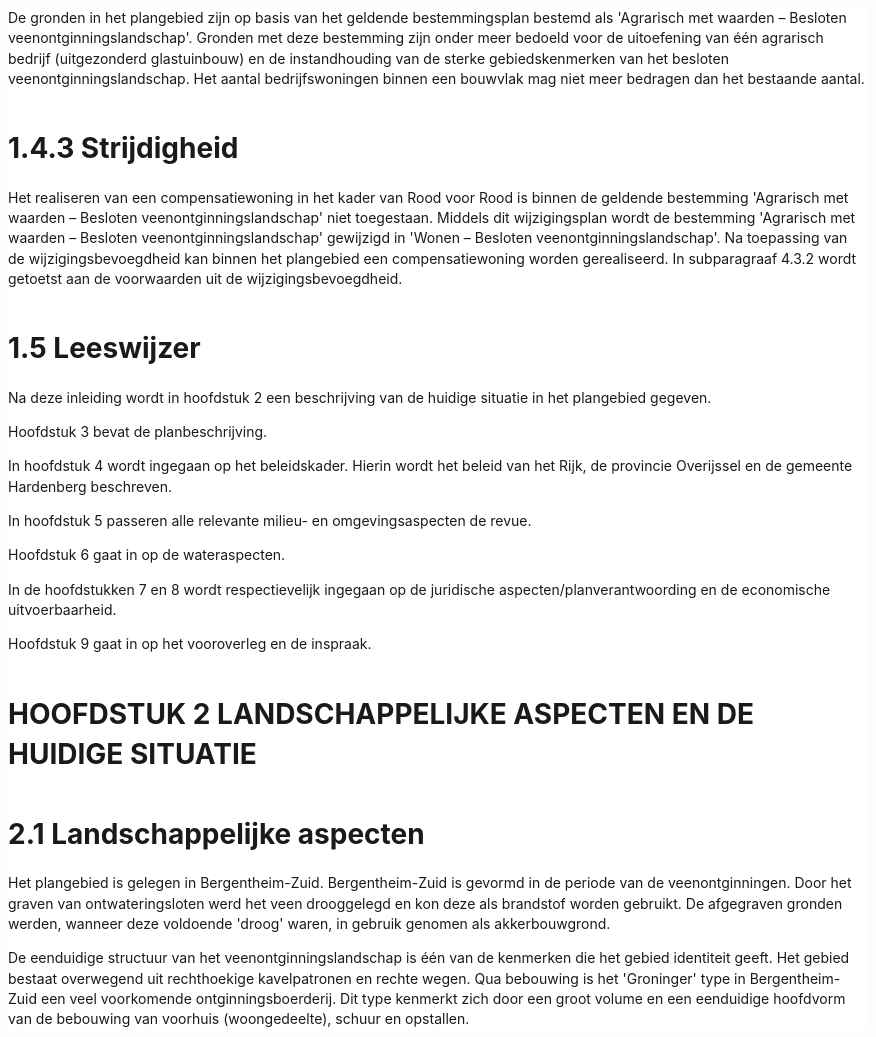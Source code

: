 De gronden in het plangebied zijn op basis van het geldende bestemmingsplan bestemd als 'Agrarisch met waarden – Besloten veenontginningslandschap'. Gronden met deze bestemming zijn onder meer bedoeld voor de uitoefening van één agrarisch bedrijf (uitgezonderd glastuinbouw) en de instandhouding van de sterke gebiedskenmerken van het besloten veenontginningslandschap. Het aantal bedrijfswoningen binnen een bouwvlak mag niet meer bedragen dan het bestaande aantal.

# **1.4.3 Strijdigheid**

Het realiseren van een compensatiewoning in het kader van Rood voor Rood is binnen de geldende bestemming 'Agrarisch met waarden – Besloten veenontginningslandschap' niet toegestaan. Middels dit wijzigingsplan wordt de bestemming 'Agrarisch met waarden – Besloten veenontginningslandschap' gewijzigd in 'Wonen – Besloten veenontginningslandschap'. Na toepassing van de wijzigingsbevoegdheid kan binnen het plangebied een compensatiewoning worden gerealiseerd. In subparagraaf 4.3.2 wordt getoetst aan de voorwaarden uit de wijzigingsbevoegdheid.

# <span id="page-7-0"></span>**1.5 Leeswijzer**

Na deze inleiding wordt in hoofdstuk 2 een beschrijving van de huidige situatie in het plangebied gegeven.

Hoofdstuk 3 bevat de planbeschrijving.

In hoofdstuk 4 wordt ingegaan op het beleidskader. Hierin wordt het beleid van het Rijk, de provincie Overijssel en de gemeente Hardenberg beschreven.

In hoofdstuk 5 passeren alle relevante milieu- en omgevingsaspecten de revue.

Hoofdstuk 6 gaat in op de wateraspecten.

In de hoofdstukken 7 en 8 wordt respectievelijk ingegaan op de juridische aspecten/planverantwoording en de economische uitvoerbaarheid.

Hoofdstuk 9 gaat in op het vooroverleg en de inspraak.

# <span id="page-8-1"></span><span id="page-8-0"></span>**HOOFDSTUK 2 LANDSCHAPPELIJKE ASPECTEN EN DE HUIDIGE SITUATIE**

# **2.1 Landschappelijke aspecten**

Het plangebied is gelegen in Bergentheim-Zuid. Bergentheim-Zuid is gevormd in de periode van de veenontginningen. Door het graven van ontwateringsloten werd het veen drooggelegd en kon deze als brandstof worden gebruikt. De afgegraven gronden werden, wanneer deze voldoende 'droog' waren, in gebruik genomen als akkerbouwgrond.

De eenduidige structuur van het veenontginningslandschap is één van de kenmerken die het gebied identiteit geeft. Het gebied bestaat overwegend uit rechthoekige kavelpatronen en rechte wegen. Qua bebouwing is het 'Groninger' type in Bergentheim-Zuid een veel voorkomende ontginningsboerderij. Dit type kenmerkt zich door een groot volume en een eenduidige hoofdvorm van de bebouwing van voorhuis (woongedeelte), schuur en opstallen.
